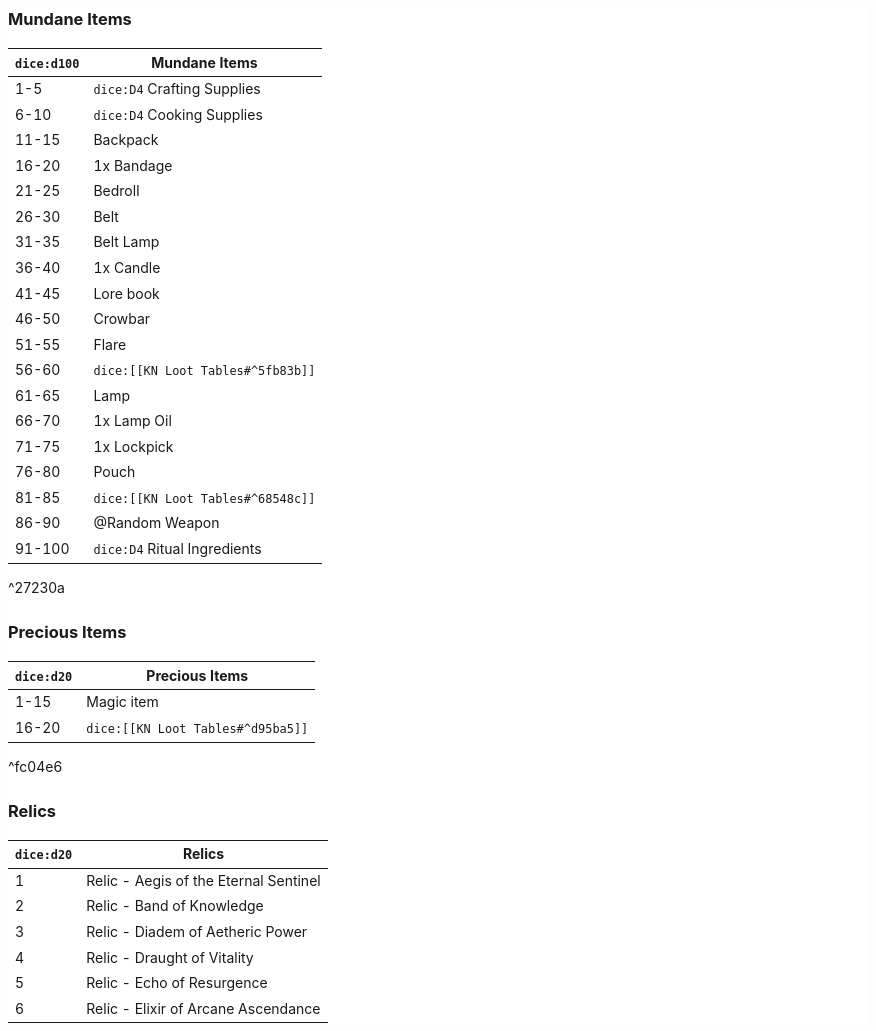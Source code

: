 ### Mundane Items

| `dice:d100` | Mundane Items                |
| ----------- | ---------------------------- |
| 1-5         | `dice:D4` Crafting Supplies  |
| 6-10        | `dice:D4` Cooking Supplies   |
| 11-15       | Backpack                     |
| 16-20       | 1x Bandage                   |
| 21-25       | Bedroll                      |
| 26-30       | Belt                         |
| 31-35       | Belt Lamp                    |
| 36-40       | 1x Candle                    |
| 41-45       | Lore book                    |
| 46-50       | Crowbar                      |
| 51-55       | Flare                        |
| 56-60       | `dice:[[KN Loot Tables#^5fb83b]]`       |
| 61-65       | Lamp                         |
| 66-70       | 1x Lamp Oil                  |
| 71-75       | 1x Lockpick                  |
| 76-80       | Pouch                        |
| 81-85       |  `dice:[[KN Loot Tables#^68548c]]`            |
| 86-90       | @Random Weapon               |
| 91-100      | `dice:D4` Ritual Ingredients |

^27230a

### Precious Items

| `dice:d20` | Precious Items |
| ---------- | -------------- |
| 1-15       | Magic item     |
| 16-20      | `dice:[[KN Loot Tables#^d95ba5]]` |

^fc04e6

### Relics

| `dice:d20` | Relics                                |
| ---------- | ------------------------------------- |
| 1          | Relic - Aegis of the Eternal Sentinel |
| 2          | Relic - Band of Knowledge             |
| 3          | Relic - Diadem of Aetheric Power      |
| 4          | Relic - Draught of Vitality           |
| 5          | Relic - Echo of Resurgence            |
| 6          | Relic - Elixir of Arcane Ascendance   |